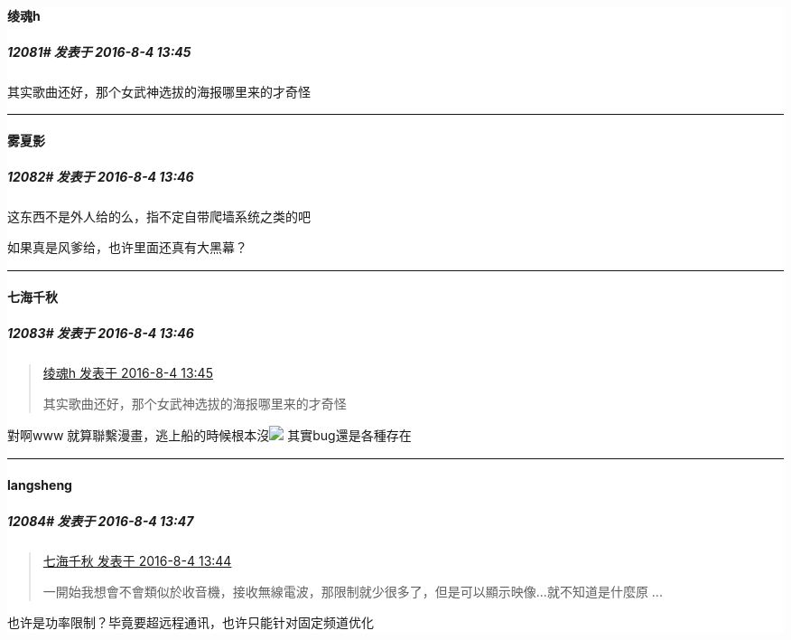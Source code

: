 ####  绫魂h  
##### 12081#       发表于 2016-8-4 13:45




其实歌曲还好，那个女武神选拔的海报哪里来的才奇怪







*****

####  雾夏影  
##### 12082#       发表于 2016-8-4 13:46




这东西不是外人给的么，指不定自带爬墙系统之类的吧

如果真是风爹给，也许里面还真有大黑幕？







*****

####  七海千秋  
##### 12083#       发表于 2016-8-4 13:46



<blockquote><a href="httphttps://bbs.saraba1st.com/2b/forum.php?mod=redirect&amp;goto=findpost&amp;pid=33165735&amp;ptid=1066605" target="_blank">绫魂h 发表于 2016-8-4 13:45</a>

其实歌曲还好，那个女武神选拔的海报哪里来的才奇怪</blockquote>
對啊www 就算聯繫漫畫，逃上船的時候根本沒<img src="https://static.saraba1st.com/image/smiley/face/12.gif" referrerpolicy="no-referrer"> 其實bug還是各種存在







*****

####  langsheng  
##### 12084#       发表于 2016-8-4 13:47



<blockquote><a href="httphttps://bbs.saraba1st.com/2b/forum.php?mod=redirect&amp;goto=findpost&amp;pid=33165725&amp;ptid=1066605" target="_blank">七海千秋 发表于 2016-8-4 13:44</a>

一開始我想會不會類似於收音機，接收無線電波，那限制就少很多了，但是可以顯示映像...就不知道是什麼原 ...</blockquote>
也许是功率限制？毕竟要超远程通讯，也许只能针对固定频道优化



